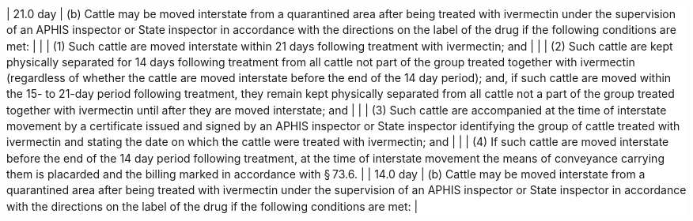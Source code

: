 | 21.0 day   | (b) Cattle may be moved interstate from a quarantined area after being treated with ivermectin under the supervision of an APHIS inspector or State inspector in accordance with the directions on the label of the drug if the following conditions are met:                                                                                                                                                                                                                                                                                                                                                                                                                                                                                                                                                                                                                                                                                                                                  |
|            |             (1) Such cattle are moved interstate within 21 days following treatment with ivermectin; and                                                                                                                                                                                                                                                                                                                                                                                                                                                                                                                                                                                                                                                                                                                                                                                                                                                                                       |
|            |             (2) Such cattle are kept physically separated for 14 days following treatment from all cattle not part of the group treated together with ivermectin (regardless of whether the cattle are moved interstate before the end of the 14 day period); and, if such cattle are moved within the 15- to 21-day period following treatment, they remain kept physically separated from all cattle not a part of the group treated together with ivermectin until after they are moved interstate; and                                                                                                                                                                                                                                                                                                                                                                                                                                                                                     |
|            |             (3) Such cattle are accompanied at the time of interstate movement by a certificate issued and signed by an APHIS inspector or State inspector identifying the group of cattle treated with ivermectin and stating the date on which the cattle were treated with ivermectin; and                                                                                                                                                                                                                                                                                                                                                                                                                                                                                                                                                                                                                                                                                                  |
|            |             (4) If such cattle are moved interstate before the end of the 14 day period following treatment, at the time of interstate movement the means of conveyance carrying them is placarded and the billing marked in accordance with &#167;&#8201;73.6.                                                                                                                                                                                                                                                                                                                                                                                                                                                                                                                                                                                                                                                                                                                                |
| 14.0 day   | (b) Cattle may be moved interstate from a quarantined area after being treated with ivermectin under the supervision of an APHIS inspector or State inspector in accordance with the directions on the label of the drug if the following conditions are met:                                                                                                                                                                                                                                                                                                                                                                                                                                                                                                                                                                                                                                                                                                                                  |